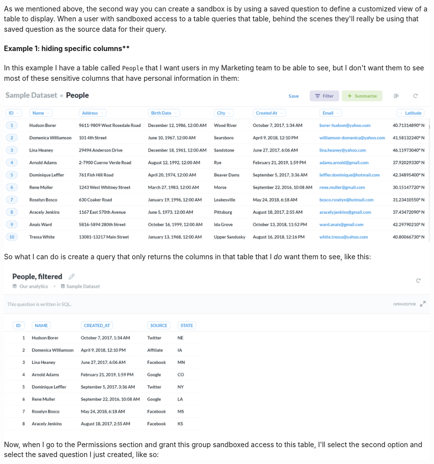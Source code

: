 As we mentioned above, the second way you can create a sandbox is by using a saved question to define a customized view of a table to display. When a user with sandboxed access to a table queries that table, behind the scenes they'll really be using that saved question as the source data for their query.

#### Example 1: hiding specific columns**

In this example I have a table called `People` that I want users in my Marketing team to be able to see, but I don't want them to see most of these sensitive columns that have personal information in them:

![Original People table](images/sandboxing/advanced-example-1-people-table.png)

So what I can do is create a query that only returns the columns in that table that I _do_ want them to see, like this:

![Filtering question](images/sandboxing/advanced-example-1-filtering-question.png)

Now, when I go to the Permissions section and grant this group sandboxed access to this table, I'll select the second option and select the saved question I just created, like so:
